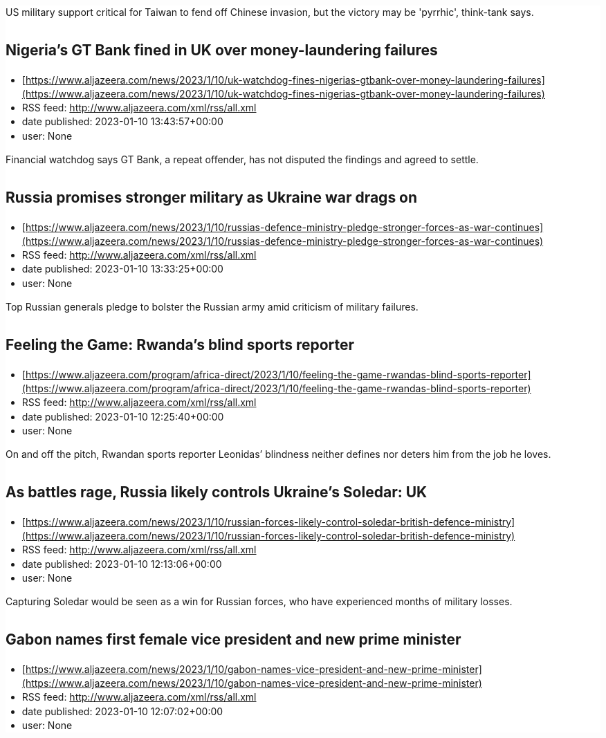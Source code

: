 US military support critical for Taiwan to fend off Chinese invasion, but the victory may be &#039;pyrrhic&#039;, think-tank says.

## Nigeria’s GT Bank fined in UK over money-laundering failures
 - [https://www.aljazeera.com/news/2023/1/10/uk-watchdog-fines-nigerias-gtbank-over-money-laundering-failures](https://www.aljazeera.com/news/2023/1/10/uk-watchdog-fines-nigerias-gtbank-over-money-laundering-failures)
 - RSS feed: http://www.aljazeera.com/xml/rss/all.xml
 - date published: 2023-01-10 13:43:57+00:00
 - user: None

Financial watchdog says GT Bank, a repeat offender, has not disputed the findings and agreed to settle.

## Russia promises stronger military as Ukraine war drags on
 - [https://www.aljazeera.com/news/2023/1/10/russias-defence-ministry-pledge-stronger-forces-as-war-continues](https://www.aljazeera.com/news/2023/1/10/russias-defence-ministry-pledge-stronger-forces-as-war-continues)
 - RSS feed: http://www.aljazeera.com/xml/rss/all.xml
 - date published: 2023-01-10 13:33:25+00:00
 - user: None

Top Russian generals pledge to bolster the Russian army amid criticism of military failures.

## Feeling the Game: Rwanda’s blind sports reporter
 - [https://www.aljazeera.com/program/africa-direct/2023/1/10/feeling-the-game-rwandas-blind-sports-reporter](https://www.aljazeera.com/program/africa-direct/2023/1/10/feeling-the-game-rwandas-blind-sports-reporter)
 - RSS feed: http://www.aljazeera.com/xml/rss/all.xml
 - date published: 2023-01-10 12:25:40+00:00
 - user: None

On and off the pitch, Rwandan sports reporter Leonidas’ blindness neither defines nor deters him from the job he loves.

## As battles rage, Russia likely controls Ukraine’s Soledar: UK
 - [https://www.aljazeera.com/news/2023/1/10/russian-forces-likely-control-soledar-british-defence-ministry](https://www.aljazeera.com/news/2023/1/10/russian-forces-likely-control-soledar-british-defence-ministry)
 - RSS feed: http://www.aljazeera.com/xml/rss/all.xml
 - date published: 2023-01-10 12:13:06+00:00
 - user: None

Capturing Soledar would be seen as a win for Russian forces, who have experienced months of military losses.

## Gabon names first female vice president and new prime minister
 - [https://www.aljazeera.com/news/2023/1/10/gabon-names-vice-president-and-new-prime-minister](https://www.aljazeera.com/news/2023/1/10/gabon-names-vice-president-and-new-prime-minister)
 - RSS feed: http://www.aljazeera.com/xml/rss/all.xml
 - date published: 2023-01-10 12:07:02+00:00
 - user: None
